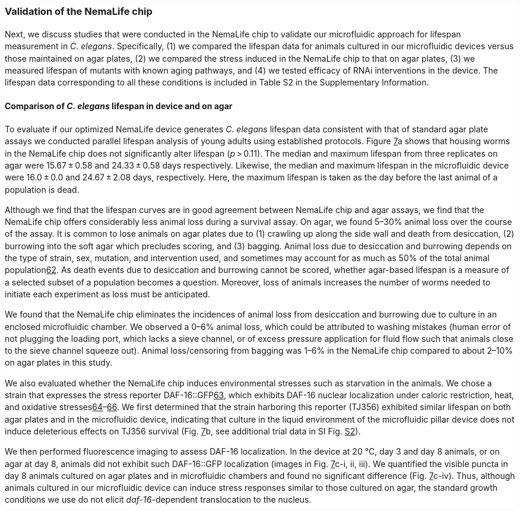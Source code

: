 ### Validation of the NemaLife chip

Next, we discuss studies that were conducted in the NemaLife chip to validate our microfluidic approach for lifespan measurement in _C. elegans_. Specifically, (1) we compared the lifespan data for animals cultured in our microfluidic devices versus those maintained on agar plates, (2) we compared the stress induced in the NemaLife chip to that on agar plates, (3) we measured lifespan of mutants with known aging pathways, and (4) we tested efficacy of RNAi interventions in the device. The lifespan data corresponding to all these conditions is included in Table S2 in the Supplementary Information.

#### Comparison of _C. elegans_ lifespan in device and on agar

To evaluate if our optimized NemaLife device generates _C. elegans_ lifespan data consistent with that of standard agar plate assays we conducted parallel lifespan analysis of young adults using established protocols. Figure [7](#Fig7)a shows that housing worms in the NemaLife chip does not significantly alter lifespan (_p_ > 0.11). The median and maximum lifespan from three replicates on agar were 15.67 ± 0.58 and 24.33 ± 0.58 days respectively. Likewise, the median and maximum lifespan in the microfluidic device were 16.0 ± 0.0 and 24.67 ± 2.08 days, respectively. Here, the maximum lifespan is taken as the day before the last animal of a population is dead.

Although we find that the lifespan curves are in good agreement between NemaLife chip and agar assays, we find that the NemaLife chip offers considerably less animal loss during a survival assay. On agar, we found 5–30% animal loss over the course of the assay. It is common to lose animals on agar plates due to (1) crawling up along the side wall and death from desiccation, (2) burrowing into the soft agar which precludes scoring, and (3) bagging. Animal loss due to desiccation and burrowing depends on the type of strain, sex, mutation, and intervention used, and sometimes may account for as much as 50% of the total animal population[62](#CR62). As death events due to desiccation and burrowing cannot be scored, whether agar-based lifespan is a measure of a selected subset of a population becomes a question. Moreover, loss of animals increases the number of worms needed to initiate each experiment as loss must be anticipated.

We found that the NemaLife chip eliminates the incidences of animal loss from desiccation and burrowing due to culture in an enclosed microfluidic chamber. We observed a 0–6% animal loss, which could be attributed to washing mistakes (human error of not plugging the loading port, which lacks a sieve channel, or of excess pressure application for fluid flow such that animals close to the sieve channel squeeze out). Animal loss/censoring from bagging was 1–6% in the NemaLife chip compared to about 2–10% on agar plates in this study.

We also evaluated whether the NemaLife chip induces environmental stresses such as starvation in the animals. We chose a strain that expresses the stress reporter DAF-16::GFP[63](#CR63), which exhibits DAF-16 nuclear localization under caloric restriction, heat, and oxidative stresses[64](#CR64)–[66](#CR66). We first determined that the strain harboring this reporter (TJ356) exhibited similar lifespan on both agar plates and in the microfluidic device, indicating that culture in the liquid environment of the microfluidic pillar device does not induce deleterious effects on TJ356 survival (Fig. [7](#Fig7)b, see additional trial data in SI Fig. [S2](#MOESM1)).

We then performed fluorescence imaging to assess DAF-16 localization. In the device at 20 °C, day 3 and day 8 animals, or on agar at day 8, animals did not exhibit such DAF-16::GFP localization (images in Fig. [7](#Fig7)c-i, ii, iii). We quantified the visible puncta in day 8 animals cultured on agar plates and in microfluidic chambers and found no significant difference (Fig. [7](#Fig7)c-iv). Thus, although animals cultured in our microfluidic device can induce stress responses similar to those cultured on agar, the standard growth conditions we use do not elicit _daf-16_\-dependent translocation to the nucleus.
